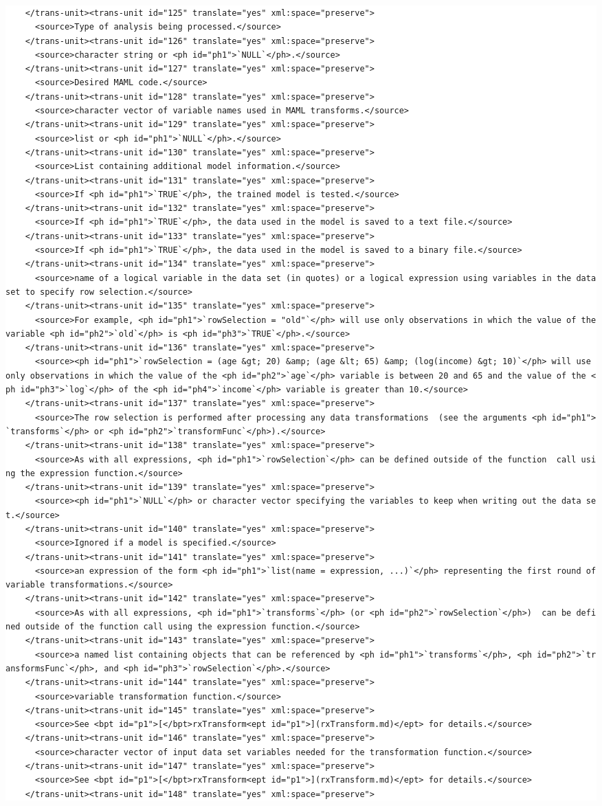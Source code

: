         </trans-unit><trans-unit id="125" translate="yes" xml:space="preserve">
          <source>Type of analysis being processed.</source>
        </trans-unit><trans-unit id="126" translate="yes" xml:space="preserve">
          <source>character string or <ph id="ph1">`NULL`</ph>.</source>
        </trans-unit><trans-unit id="127" translate="yes" xml:space="preserve">
          <source>Desired MAML code.</source>
        </trans-unit><trans-unit id="128" translate="yes" xml:space="preserve">
          <source>character vector of variable names used in MAML transforms.</source>
        </trans-unit><trans-unit id="129" translate="yes" xml:space="preserve">
          <source>list or <ph id="ph1">`NULL`</ph>.</source>
        </trans-unit><trans-unit id="130" translate="yes" xml:space="preserve">
          <source>List containing additional model information.</source>
        </trans-unit><trans-unit id="131" translate="yes" xml:space="preserve">
          <source>If <ph id="ph1">`TRUE`</ph>, the trained model is tested.</source>
        </trans-unit><trans-unit id="132" translate="yes" xml:space="preserve">
          <source>If <ph id="ph1">`TRUE`</ph>, the data used in the model is saved to a text file.</source>
        </trans-unit><trans-unit id="133" translate="yes" xml:space="preserve">
          <source>If <ph id="ph1">`TRUE`</ph>, the data used in the model is saved to a binary file.</source>
        </trans-unit><trans-unit id="134" translate="yes" xml:space="preserve">
          <source>name of a logical variable in the data set (in quotes) or a logical expression using variables in the data set to specify row selection.</source>
        </trans-unit><trans-unit id="135" translate="yes" xml:space="preserve">
          <source>For example, <ph id="ph1">`rowSelection = "old"`</ph> will use only observations in which the value of the variable <ph id="ph2">`old`</ph> is <ph id="ph3">`TRUE`</ph>.</source>
        </trans-unit><trans-unit id="136" translate="yes" xml:space="preserve">
          <source><ph id="ph1">`rowSelection = (age &gt; 20) &amp; (age &lt; 65) &amp; (log(income) &gt; 10)`</ph> will use only observations in which the value of the <ph id="ph2">`age`</ph> variable is between 20 and 65 and the value of the <ph id="ph3">`log`</ph> of the <ph id="ph4">`income`</ph> variable is greater than 10.</source>
        </trans-unit><trans-unit id="137" translate="yes" xml:space="preserve">
          <source>The row selection is performed after processing any data transformations  (see the arguments <ph id="ph1">`transforms`</ph> or <ph id="ph2">`transformFunc`</ph>).</source>
        </trans-unit><trans-unit id="138" translate="yes" xml:space="preserve">
          <source>As with all expressions, <ph id="ph1">`rowSelection`</ph> can be defined outside of the function  call using the expression function.</source>
        </trans-unit><trans-unit id="139" translate="yes" xml:space="preserve">
          <source><ph id="ph1">`NULL`</ph> or character vector specifying the variables to keep when writing out the data set.</source>
        </trans-unit><trans-unit id="140" translate="yes" xml:space="preserve">
          <source>Ignored if a model is specified.</source>
        </trans-unit><trans-unit id="141" translate="yes" xml:space="preserve">
          <source>an expression of the form <ph id="ph1">`list(name = expression, ...)`</ph> representing the first round of variable transformations.</source>
        </trans-unit><trans-unit id="142" translate="yes" xml:space="preserve">
          <source>As with all expressions, <ph id="ph1">`transforms`</ph> (or <ph id="ph2">`rowSelection`</ph>)  can be defined outside of the function call using the expression function.</source>
        </trans-unit><trans-unit id="143" translate="yes" xml:space="preserve">
          <source>a named list containing objects that can be referenced by <ph id="ph1">`transforms`</ph>, <ph id="ph2">`transformsFunc`</ph>, and <ph id="ph3">`rowSelection`</ph>.</source>
        </trans-unit><trans-unit id="144" translate="yes" xml:space="preserve">
          <source>variable transformation function.</source>
        </trans-unit><trans-unit id="145" translate="yes" xml:space="preserve">
          <source>See <bpt id="p1">[</bpt>rxTransform<ept id="p1">](rxTransform.md)</ept> for details.</source>
        </trans-unit><trans-unit id="146" translate="yes" xml:space="preserve">
          <source>character vector of input data set variables needed for the transformation function.</source>
        </trans-unit><trans-unit id="147" translate="yes" xml:space="preserve">
          <source>See <bpt id="p1">[</bpt>rxTransform<ept id="p1">](rxTransform.md)</ept> for details.</source>
        </trans-unit><trans-unit id="148" translate="yes" xml:space="preserve">